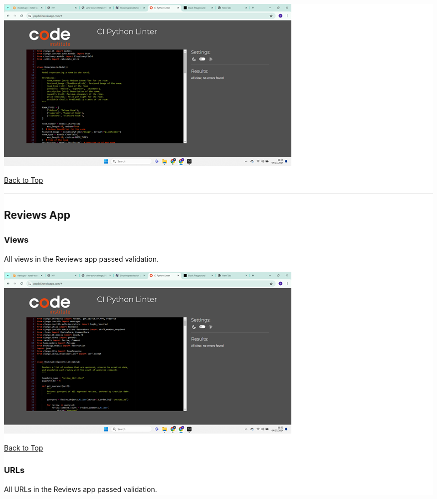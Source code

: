 ![Bookings Models Validation](assets/validation-images/python_validation/booking-model.png)

[Back to Top](#table-of-contents)

---

## Reviews App

### Views

All views in the Reviews app passed validation.

![Reviews Views Validation](assets/validation-images/python_validation/review-views.png)

[Back to Top](#table-of-contents)

### URLs

All URLs in the Reviews app passed validation.
